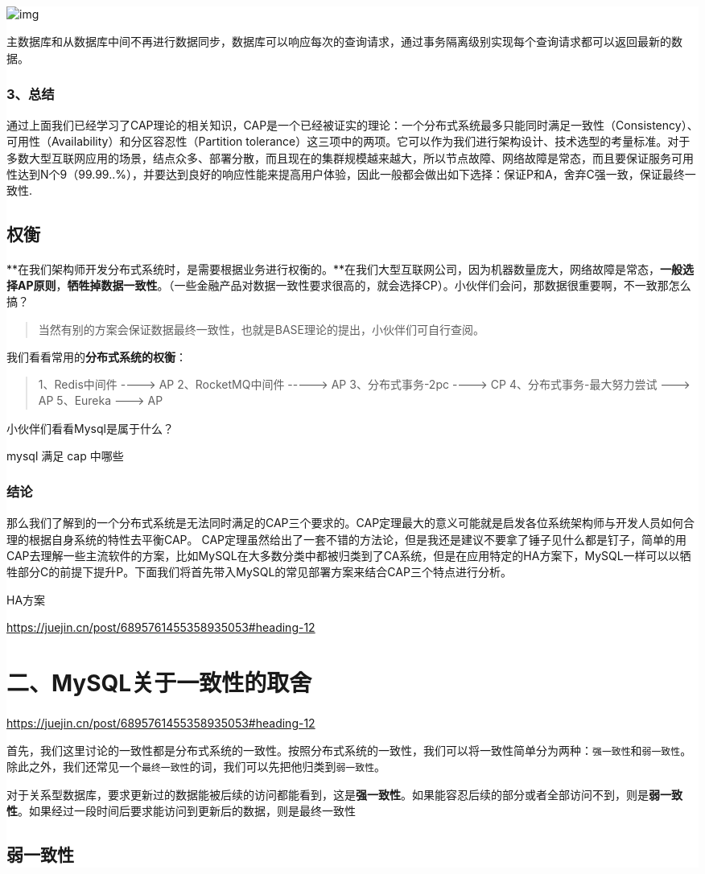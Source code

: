  ![img](https://pic3.zhimg.com/80/v2-78feac488db14b5d5094bdbd145d1742_720w.png) 

 主数据库和从数据库中间不再进行数据同步，数据库可以响应每次的查询请求，通过事务隔离级别实现每个查询请求都可以返回最新的数据。 



### 3、总结

 通过上面我们已经学习了CAP理论的相关知识，CAP是一个已经被证实的理论：一个分布式系统最多只能同时满足一致性（Consistency）、可用性（Availability）和分区容忍性（Partition tolerance）这三项中的两项。它可以作为我们进行架构设计、技术选型的考量标准。对于多数大型互联网应用的场景，结点众多、部署分散，而且现在的集群规模越来越大，所以节点故障、网络故障是常态，而且要保证服务可用性达到N个9（99.99..%），并要达到良好的响应性能来提高用户体验，因此一般都会做出如下选择：保证P和A，舍弃C强一致，保证最终一致性.

## **权衡**

**在我们架构师开发分布式系统时，是需要根据业务进行权衡的。**在我们大型互联网公司，因为机器数量庞大，网络故障是常态，**一般选择AP原则**，**牺牲掉数据一致性**。（一些金融产品对数据一致性要求很高的，就会选择CP）。小伙伴们会问，那数据很重要啊，不一致那怎么搞？

> 当然有别的方案会保证数据最终一致性，也就是BASE理论的提出，小伙伴们可自行查阅。

我们看看常用的**分布式系统的权衡**：

> 1、Redis中间件 ----> AP
> 2、RocketMQ中间件 -----> AP
> 3、分布式事务-2pc ----> CP
> 4、分布式事务-最大努力尝试 ---> AP
> 5、Eureka ---> AP

小伙伴们看看Mysql是属于什么？

mysql 满足 cap 中哪些

### 结论

那么我们了解到的一个分布式系统是无法同时满足的CAP三个要求的。CAP定理最大的意义可能就是启发各位系统架构师与开发人员如何合理的根据自身系统的特性去平衡CAP。 CAP定理虽然给出了一套不错的方法论，但是我还是建议不要拿了锤子见什么都是钉子，简单的用CAP去理解一些主流软件的方案，比如MySQL在大多数分类中都被归类到了CA系统，但是在应用特定的HA方案下，MySQL一样可以以牺牲部分C的前提下提升P。下面我们将首先带入MySQL的常见部署方案来结合CAP三个特点进行分析。



HA方案

https://juejin.cn/post/6895761455358935053#heading-12

# 二、MySQL关于一致性的取舍

https://juejin.cn/post/6895761455358935053#heading-12



 首先，我们这里讨论的一致性都是分布式系统的一致性。按照分布式系统的一致性，我们可以将一致性简单分为两种：`强一致性`和`弱一致性`。除此之外，我们还常见一个`最终一致性`的词，我们可以先把他归类到`弱一致性`。 

 对于关系型数据库，要求更新过的数据能被后续的访问都能看到，这是**强一致性**。如果能容忍后续的部分或者全部访问不到，则是**弱一致性**。如果经过一段时间后要求能访问到更新后的数据，则是最终一致性 



## 弱一致性
